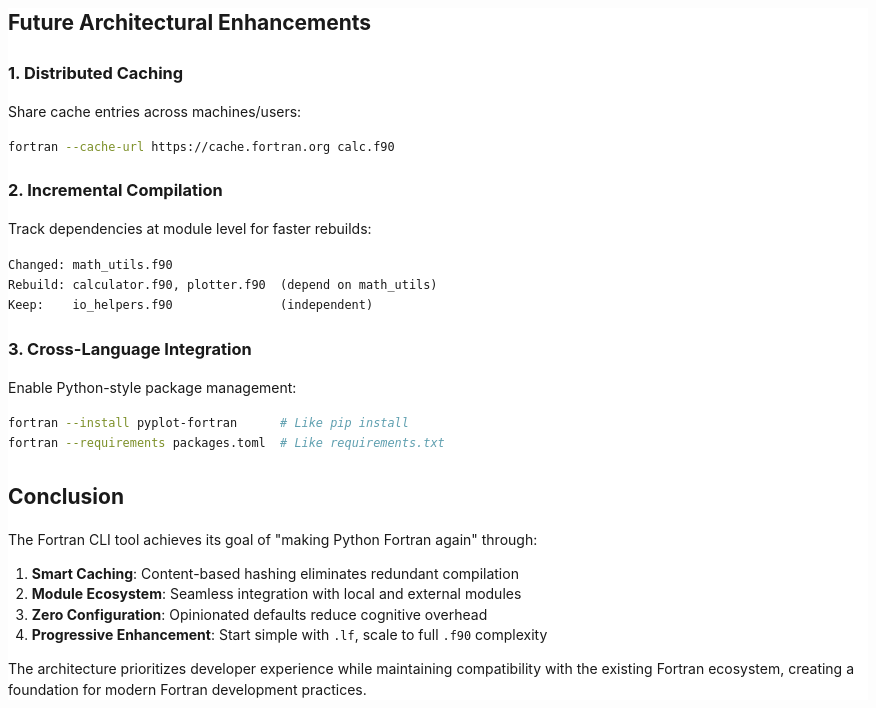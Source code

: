 ## Future Architectural Enhancements

### 1. Distributed Caching
Share cache entries across machines/users:
```bash
fortran --cache-url https://cache.fortran.org calc.f90
```

### 2. Incremental Compilation
Track dependencies at module level for faster rebuilds:
```
Changed: math_utils.f90
Rebuild: calculator.f90, plotter.f90  (depend on math_utils)
Keep:    io_helpers.f90               (independent)
```

### 3. Cross-Language Integration
Enable Python-style package management:
```bash
fortran --install pyplot-fortran      # Like pip install
fortran --requirements packages.toml  # Like requirements.txt
```

## Conclusion

The Fortran CLI tool achieves its goal of "making Python Fortran again" through:

1. **Smart Caching**: Content-based hashing eliminates redundant compilation
2. **Module Ecosystem**: Seamless integration with local and external modules
3. **Zero Configuration**: Opinionated defaults reduce cognitive overhead
4. **Progressive Enhancement**: Start simple with `.lf`, scale to full `.f90` complexity

The architecture prioritizes developer experience while maintaining compatibility with the existing Fortran ecosystem, creating a foundation for modern Fortran development practices.
